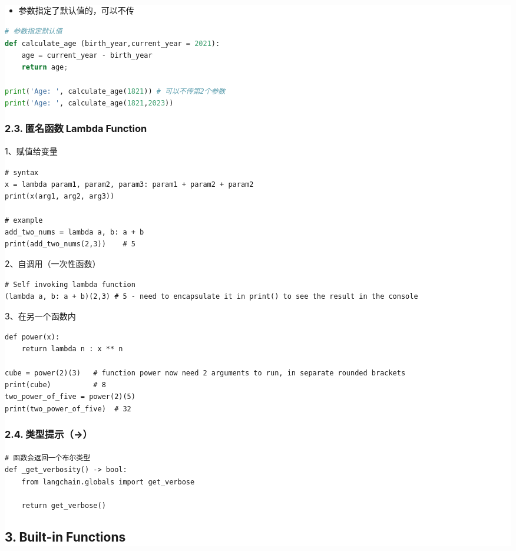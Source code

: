 - 参数指定了默认值的，可以不传

```python
# 参数指定默认值
def calculate_age (birth_year,current_year = 2021):
    age = current_year - birth_year
    return age;

print('Age: ', calculate_age(1821)) # 可以不传第2个参数
print('Age: ', calculate_age(1821,2023))
```

### 2.3. 匿名函数 Lambda Function 

1、赋值给变量

```
# syntax
x = lambda param1, param2, param3: param1 + param2 + param2
print(x(arg1, arg2, arg3))

# example
add_two_nums = lambda a, b: a + b
print(add_two_nums(2,3))    # 5
```

2、自调用（一次性函数）

```
# Self invoking lambda function
(lambda a, b: a + b)(2,3) # 5 - need to encapsulate it in print() to see the result in the console
```

3、在另一个函数内

```
def power(x):
    return lambda n : x ** n

cube = power(2)(3)   # function power now need 2 arguments to run, in separate rounded brackets
print(cube)          # 8
two_power_of_five = power(2)(5)
print(two_power_of_five)  # 32
```
### 2.4. 类型提示（→）

```xml
# 函数会返回一个布尔类型
def _get_verbosity() -> bool:
    from langchain.globals import get_verbose

    return get_verbose()
```
## 3. Built-in Functions
